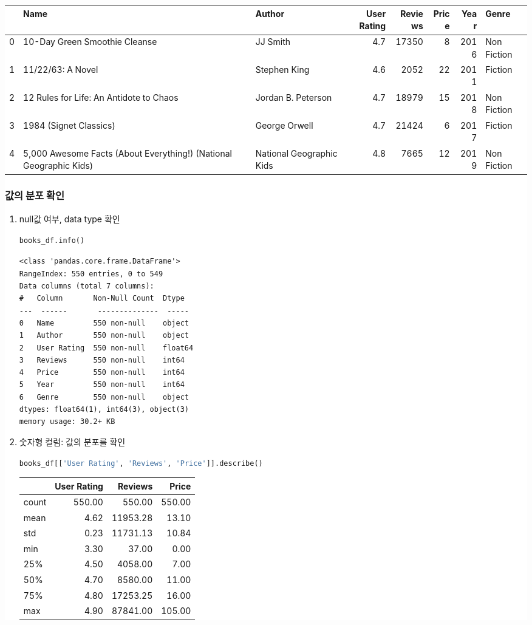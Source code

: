 <div class="code-example" markdown="1">

|    | Name                                                               | Author                   |   User Rating |   Reviews |   Price |   Year | Genre       |
|---:|:-------------------------------------------------------------------|:-------------------------|--------------:|----------:|--------:|-------:|:------------|
|  0 | 10-Day Green Smoothie Cleanse                                      | JJ Smith                 |           4.7 |     17350 |       8 |   2016 | Non Fiction |
|  1 | 11/22/63: A Novel                                                  | Stephen King             |           4.6 |      2052 |      22 |   2011 | Fiction     |
|  2 | 12 Rules for Life: An Antidote to Chaos                            | Jordan B. Peterson       |           4.7 |     18979 |      15 |   2018 | Non Fiction |
|  3 | 1984 (Signet Classics)                                             | George Orwell            |           4.7 |     21424 |       6 |   2017 | Fiction     |
|  4 | 5,000 Awesome Facts (About Everything!) (National Geographic Kids) | National Geographic Kids |           4.8 |      7665 |      12 |   2019 | Non Fiction |

</div>

### 값의 분포 확인

1. null값 여부, data type 확인

    ```python
    books_df.info()
    ```
    ```
    <class 'pandas.core.frame.DataFrame'>
    RangeIndex: 550 entries, 0 to 549
    Data columns (total 7 columns):
    #   Column       Non-Null Count  Dtype  
    ---  ------       --------------  -----  
    0   Name         550 non-null    object 
    1   Author       550 non-null    object 
    2   User Rating  550 non-null    float64
    3   Reviews      550 non-null    int64  
    4   Price        550 non-null    int64  
    5   Year         550 non-null    int64  
    6   Genre        550 non-null    object 
    dtypes: float64(1), int64(3), object(3)
    memory usage: 30.2+ KB
    ```

1. 숫자형 컬럼: 값의 분포를 확인

    ```python
    books_df[['User Rating', 'Reviews', 'Price']].describe()
    ```

    <div class="code-example" markdown="1">

    |       |   User Rating |   Reviews |    Price |
    |:------|--------------:|----------:|---------:|
    | count |     550.00       |     550.00   | 550.00      |
    | mean  |       4.62 |   11953.28 |  13.10    |
    | std   |       0.23 |   11731.13 |  10.84 |
    | min   |       3.30     |      37.00   |   0.00      |
    | 25%   |       4.50     |    4058.00   |   7.00      |
    | 50%   |       4.70     |    8580.00   |  11.00      |
    | 75%   |       4.80     |   17253.25 |  16.00      |
    | max   |       4.90     |   87841.00   | 105.00      |
